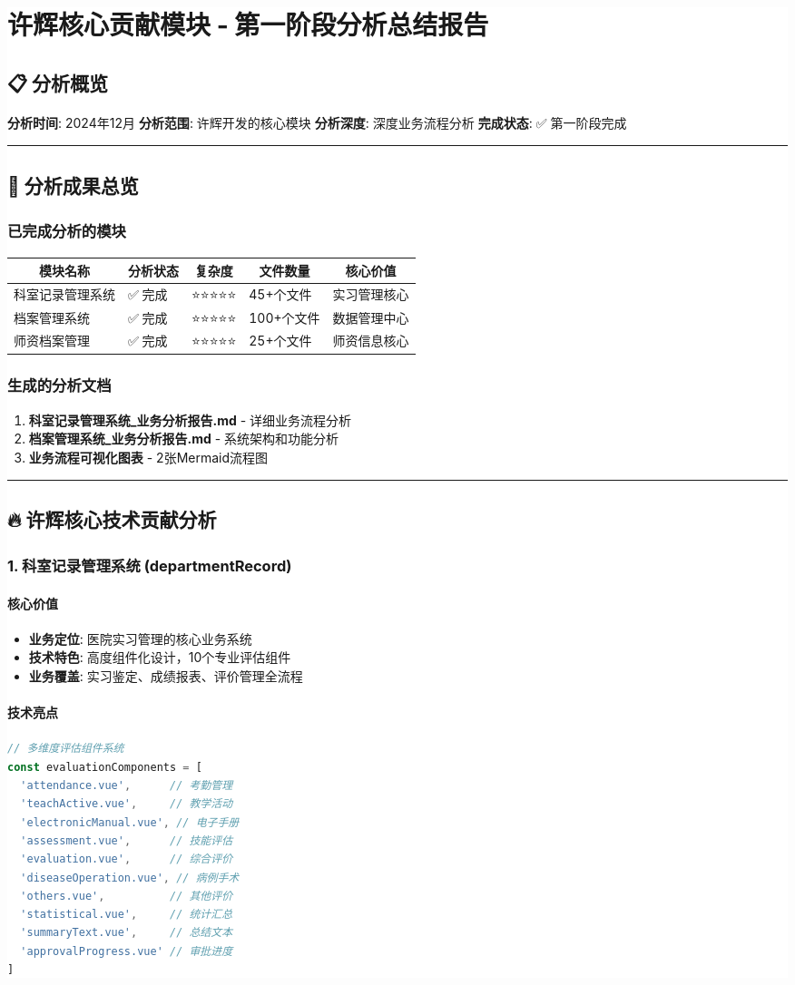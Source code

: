# 许辉核心贡献模块 - 第一阶段分析总结报告

## 📋 分析概览

**分析时间**: 2024年12月
**分析范围**: 许辉开发的核心模块
**分析深度**: 深度业务流程分析
**完成状态**: ✅ 第一阶段完成

---

## 🎯 分析成果总览

### 已完成分析的模块

| 模块名称 | 分析状态 | 复杂度 | 文件数量 | 核心价值 |
|---------|----------|--------|----------|----------|
| 科室记录管理系统 | ✅ 完成 | ⭐⭐⭐⭐⭐ | 45+个文件 | 实习管理核心 |
| 档案管理系统 | ✅ 完成 | ⭐⭐⭐⭐⭐ | 100+个文件 | 数据管理中心 |
| 师资档案管理 | ✅ 完成 | ⭐⭐⭐⭐⭐ | 25+个文件 | 师资信息核心 |

### 生成的分析文档

1. **科室记录管理系统_业务分析报告.md** - 详细业务流程分析
2. **档案管理系统_业务分析报告.md** - 系统架构和功能分析
3. **业务流程可视化图表** - 2张Mermaid流程图

---

## 🔥 许辉核心技术贡献分析

### 1. 科室记录管理系统 (departmentRecord)

#### 核心价值
- **业务定位**: 医院实习管理的核心业务系统
- **技术特色**: 高度组件化设计，10个专业评估组件
- **业务覆盖**: 实习鉴定、成绩报表、评价管理全流程

#### 技术亮点
```javascript
// 多维度评估组件系统
const evaluationComponents = [
  'attendance.vue',      // 考勤管理
  'teachActive.vue',     // 教学活动
  'electronicManual.vue', // 电子手册
  'assessment.vue',      // 技能评估
  'evaluation.vue',      // 综合评价
  'diseaseOperation.vue', // 病例手术
  'others.vue',          // 其他评价
  'statistical.vue',     // 统计汇总
  'summaryText.vue',     // 总结文本
  'approvalProgress.vue' // 审批进度
]
```
